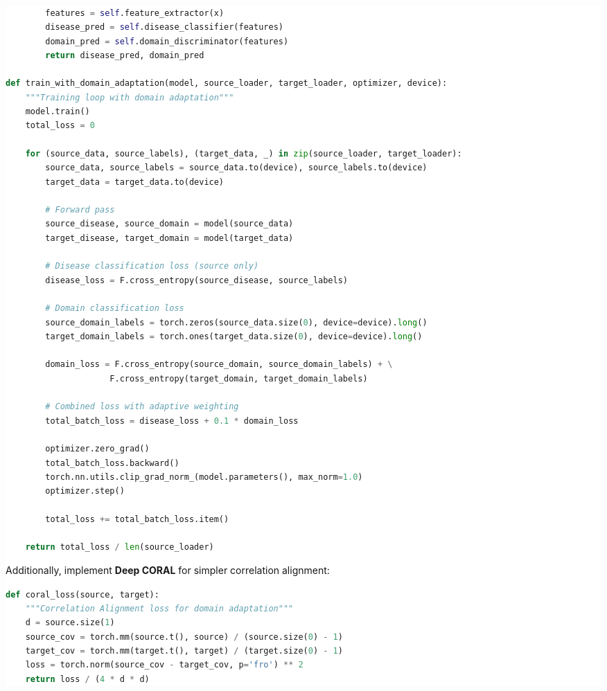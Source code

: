 ```python
        features = self.feature_extractor(x)
        disease_pred = self.disease_classifier(features)
        domain_pred = self.domain_discriminator(features)
        return disease_pred, domain_pred

def train_with_domain_adaptation(model, source_loader, target_loader, optimizer, device):
    """Training loop with domain adaptation"""
    model.train()
    total_loss = 0
    
    for (source_data, source_labels), (target_data, _) in zip(source_loader, target_loader):
        source_data, source_labels = source_data.to(device), source_labels.to(device)
        target_data = target_data.to(device)
        
        # Forward pass
        source_disease, source_domain = model(source_data)
        target_disease, target_domain = model(target_data)
        
        # Disease classification loss (source only)
        disease_loss = F.cross_entropy(source_disease, source_labels)
        
        # Domain classification loss
        source_domain_labels = torch.zeros(source_data.size(0), device=device).long()
        target_domain_labels = torch.ones(target_data.size(0), device=device).long()
        
        domain_loss = F.cross_entropy(source_domain, source_domain_labels) + \
                     F.cross_entropy(target_domain, target_domain_labels)
        
        # Combined loss with adaptive weighting
        total_batch_loss = disease_loss + 0.1 * domain_loss
        
        optimizer.zero_grad()
        total_batch_loss.backward()
        torch.nn.utils.clip_grad_norm_(model.parameters(), max_norm=1.0)
        optimizer.step()
        
        total_loss += total_batch_loss.item()
    
    return total_loss / len(source_loader)
```

Additionally, implement **Deep CORAL** for simpler correlation alignment:

```python
def coral_loss(source, target):
    """Correlation Alignment loss for domain adaptation"""
    d = source.size(1)
    source_cov = torch.mm(source.t(), source) / (source.size(0) - 1)
    target_cov = torch.mm(target.t(), target) / (target.size(0) - 1)
    loss = torch.norm(source_cov - target_cov, p='fro') ** 2
    return loss / (4 * d * d)
```
